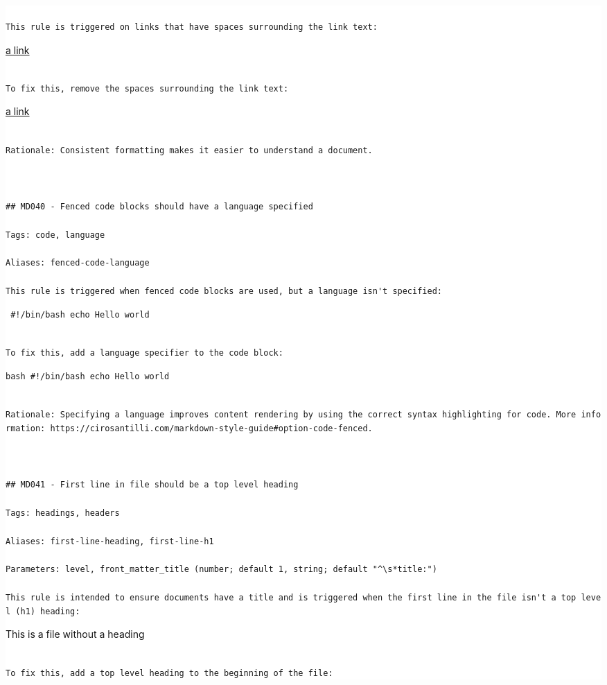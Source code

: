 ```

This rule is triggered on links that have spaces surrounding the link text:

```
[ a link ](https://www.example.com/)
```

To fix this, remove the spaces surrounding the link text:

```
[a link](https://www.example.com/)
```

Rationale: Consistent formatting makes it easier to understand a document.



## MD040 - Fenced code blocks should have a language specified

Tags: code, language

Aliases: fenced-code-language

This rule is triggered when fenced code blocks are used, but a language isn't specified:

```
​```
#!/bin/bash
echo Hello world
​```
```

To fix this, add a language specifier to the code block:

```
​```bash
#!/bin/bash
echo Hello world
​```
```

Rationale: Specifying a language improves content rendering by using the correct syntax highlighting for code. More information: https://cirosantilli.com/markdown-style-guide#option-code-fenced.



## MD041 - First line in file should be a top level heading

Tags: headings, headers

Aliases: first-line-heading, first-line-h1

Parameters: level, front_matter_title (number; default 1, string; default "^\s*title:")

This rule is intended to ensure documents have a title and is triggered when the first line in the file isn't a top level (h1) heading:

```
This is a file without a heading
```

To fix this, add a top level heading to the beginning of the file:

```